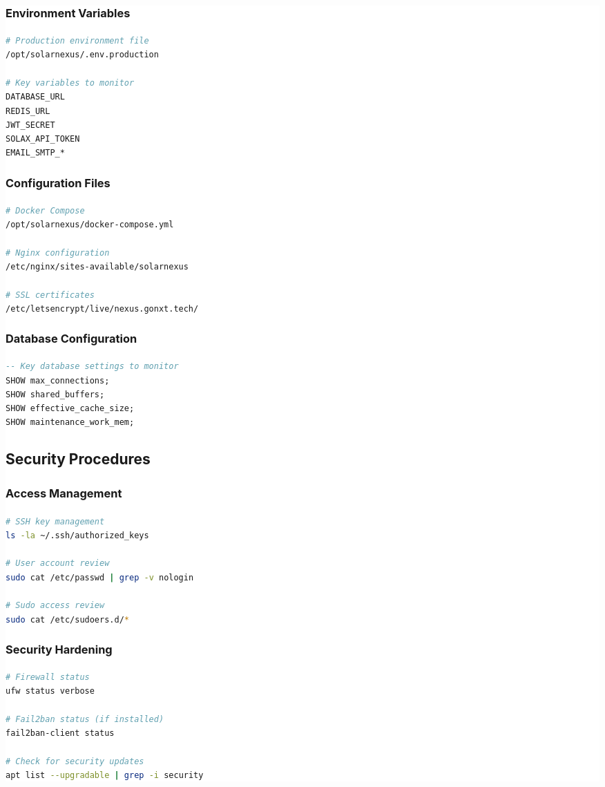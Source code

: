 ### Environment Variables
```bash
# Production environment file
/opt/solarnexus/.env.production

# Key variables to monitor
DATABASE_URL
REDIS_URL
JWT_SECRET
SOLAX_API_TOKEN
EMAIL_SMTP_*
```

### Configuration Files
```bash
# Docker Compose
/opt/solarnexus/docker-compose.yml

# Nginx configuration
/etc/nginx/sites-available/solarnexus

# SSL certificates
/etc/letsencrypt/live/nexus.gonxt.tech/
```

### Database Configuration
```sql
-- Key database settings to monitor
SHOW max_connections;
SHOW shared_buffers;
SHOW effective_cache_size;
SHOW maintenance_work_mem;
```

## Security Procedures

### Access Management
```bash
# SSH key management
ls -la ~/.ssh/authorized_keys

# User account review
sudo cat /etc/passwd | grep -v nologin

# Sudo access review
sudo cat /etc/sudoers.d/*
```

### Security Hardening
```bash
# Firewall status
ufw status verbose

# Fail2ban status (if installed)
fail2ban-client status

# Check for security updates
apt list --upgradable | grep -i security
```

